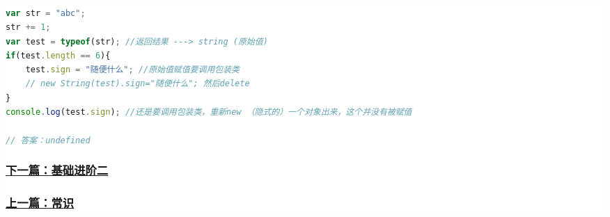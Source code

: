 ```js
var str = "abc";
str += 1; 
var test = typeof(str); //返回结果 ---> string (原始值)
if(test.length == 6){ 
    test.sign = "随便什么"; //原始值赋值要调用包装类
    // new String(test).sign="随便什么"; 然后delete
}
console.log(test.sign); //还是要调用包装类，重新new （隐式的）一个对象出来，这个并没有被赋值

// 答案：undefined
```



### [下一篇：基础进阶二](基础进阶二.md)

### [上一篇：常识](常识.md)